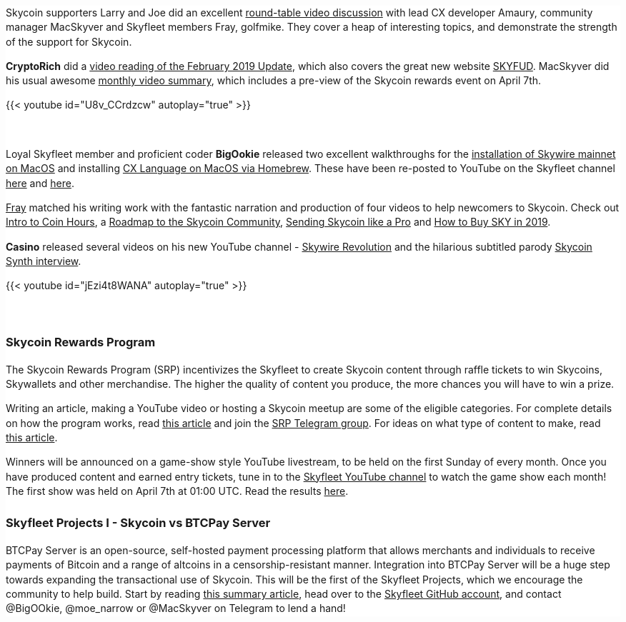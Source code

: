 Skycoin supporters Larry and Joe did an excellent [round-table video discussion](https://www.youtube.com/watch?v=U8v_CCrdzcw) with lead CX developer Amaury, community manager MacSkyver and Skyfleet members Fray, golfmike. They cover a heap of interesting topics, and demonstrate the strength of the support for Skycoin.  

**CryptoRich** did a [video reading of the February 2019 Update](https://www.youtube.com/watch?time_continue=1&v=4y85pMc5KaY), which also covers the great new website [SKYFUD](http://www.skyfud.com/). MacSkyver did his usual awesome [monthly video summary](https://www.youtube.com/watch?v=e3hUan4cCds), which includes a pre-view of the Skycoin rewards event on April 7th. 
  
{{< youtube id="U8v_CCrdzcw" autoplay="true" >}}

<br>

Loyal Skyfleet member and proficient coder **BigOokie** released two excellent walkthroughs for the [installation of Skywire mainnet on MacOS](https://asciinema.org/a/232357) and installing [CX Language on MacOS via Homebrew](https://asciinema.org/a/233371). These have been re-posted to YouTube on the Skyfleet channel [here](https://www.youtube.com/watch?v=HJFP4RoQgsE) and [here](https://www.youtube.com/watch?v=HNuJQzNJFlE). 

[Fray](https://www.youtube.com/channel/UC41FZquwlKSIVxgMhwJrsiw/videos) matched his writing work with the fantastic narration and production of four videos to help newcomers to Skycoin. Check out [Intro to Coin Hours](https://www.youtube.com/watch?v=-syucOO5JAc), a [Roadmap to the Skycoin Community](https://www.youtube.com/watch?v=yvnL_nDE1MA), [Sending Skycoin like a Pro](https://www.youtube.com/watch?v=NvK12rR9AC8) and [How to Buy SKY in 2019](https://www.youtube.com/watch?v=jEzi4t8WANA). 

**Casino** released several videos on his new YouTube channel - [Skywire Revolution](https://www.youtube.com/watch?v=NSJnrHw_Qw4) and the hilarious subtitled parody [Skycoin Synth interview](https://www.youtube.com/watch?v=JXdVzLekp4o). 

{{< youtube id="jEzi4t8WANA" autoplay="true" >}}

<br>

### Skycoin Rewards Program

The Skycoin Rewards Program (SRP) incentivizes the Skyfleet to create Skycoin content through raffle tickets to win Skycoins, Skywallets and other merchandise. The higher the quality of content you produce, the more chances you will have to win a prize. 

Writing an article, making a YouTube video or hosting a Skycoin meetup are some of the eligible categories. For complete details on how the program works, read [this article](https://medium.com/skyfleet-captains-log/starting-with-skycoin-rewards-6e9ce6effbd2) and join the [SRP Telegram group](https://web.telegram.org/#/im?p=@SkycoinRewards). For ideas on what type of content to make, read [this article](https://medium.com/@skyfleet/skycoin-rewards-content-ideas-22fc32b7d783). 

Winners will be announced on a game-show style YouTube livestream, to be held on the first Sunday of every month. Once you have produced content and earned entry tickets, tune in to the [Skyfleet YouTube channel](https://www.youtube.com/channel/UCsWgASci1NzCtSNU25w8qPg?sub_confirmation=1) to watch the game show each month! The first show was held on April 7th at 01:00 UTC. Read the results [here](https://medium.com/skyfleet-captains-log/skycoin-rewards-monthly-recap-and-results-1-f420fd357034). 

### Skyfleet Projects I - Skycoin vs BTCPay Server

BTCPay Server is an open-source, self-hosted payment processing platform that allows merchants and individuals to receive payments of Bitcoin and a range of altcoins in a censorship-resistant manner. Integration into BTCPay Server will be a huge step towards expanding the transactional use of Skycoin. This will be the first of the Skyfleet Projects, which we encourage the community to help build. Start by reading [this summary article](https://medium.com/@skyfleet/sky-x-btcpay-skyfleet-project-1-acce514d278e), head over to the [Skyfleet GitHub account](https://github.com/Skyfleet), and contact @BigOOkie, @moe_narrow or @MacSkyver on Telegram to lend a hand!
